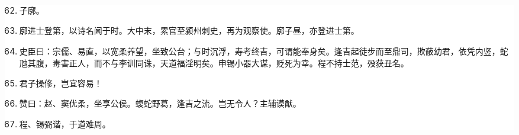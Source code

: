 62. <span id="○赵宗儒_窦易直_李逢吉_段文昌_子成式_宋申锡_李程-62"></span>
子廓。

63. <span id="○赵宗儒_窦易直_李逢吉_段文昌_子成式_宋申锡_李程-63"></span>
廓进士登第，以诗名闻于时。大中末，累官至颍州刺史，再为观察使。廓子昼，亦登进士第。

64. <span id="○赵宗儒_窦易直_李逢吉_段文昌_子成式_宋申锡_李程-64"></span>
史臣曰：宗儒、易直，以宽柔养望，坐致公台；与时沉浮，寿考终吉，可谓能奉身矣。逢吉起徒步而至鼎司，欺蔽幼君，依凭内竖，蛇虺其腹，毒害正人，而不与李训同诛，天道福淫明矣。申锡小器大谋，贬死为幸。程不持士范，殁获丑名。

65. <span id="○赵宗儒_窦易直_李逢吉_段文昌_子成式_宋申锡_李程-65"></span>
君子操修，岂宜容易！

66. <span id="○赵宗儒_窦易直_李逢吉_段文昌_子成式_宋申锡_李程-66"></span>
赞曰：赵、窦优柔，坐享公侯。蝮蛇野葛，逢吉之流。岂无令人？主辅谟猷。

67. <span id="○赵宗儒_窦易直_李逢吉_段文昌_子成式_宋申锡_李程-67"></span>
程、锡弼谐，于道难周。

